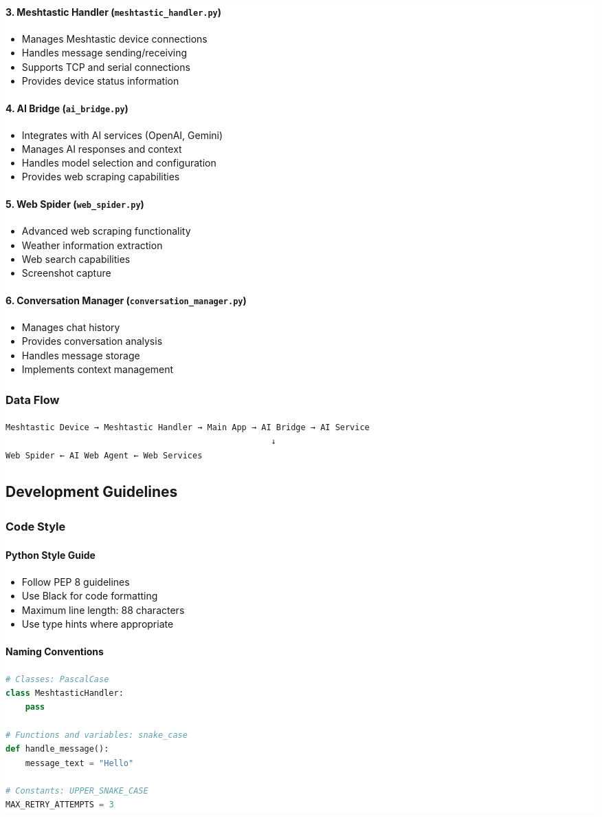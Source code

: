 #### 3. Meshtastic Handler (`meshtastic_handler.py`)
- Manages Meshtastic device connections
- Handles message sending/receiving
- Supports TCP and serial connections
- Provides device status information

#### 4. AI Bridge (`ai_bridge.py`)
- Integrates with AI services (OpenAI, Gemini)
- Manages AI responses and context
- Handles model selection and configuration
- Provides web scraping capabilities

#### 5. Web Spider (`web_spider.py`)
- Advanced web scraping functionality
- Weather information extraction
- Web search capabilities
- Screenshot capture

#### 6. Conversation Manager (`conversation_manager.py`)
- Manages chat history
- Provides conversation analysis
- Handles message storage
- Implements context management

### Data Flow

```
Meshtastic Device → Meshtastic Handler → Main App → AI Bridge → AI Service
                                                      ↓
Web Spider ← AI Web Agent ← Web Services
```

## Development Guidelines

### Code Style

#### Python Style Guide
- Follow PEP 8 guidelines
- Use Black for code formatting
- Maximum line length: 88 characters
- Use type hints where appropriate

#### Naming Conventions
```python
# Classes: PascalCase
class MeshtasticHandler:
    pass

# Functions and variables: snake_case
def handle_message():
    message_text = "Hello"

# Constants: UPPER_SNAKE_CASE
MAX_RETRY_ATTEMPTS = 3
```
